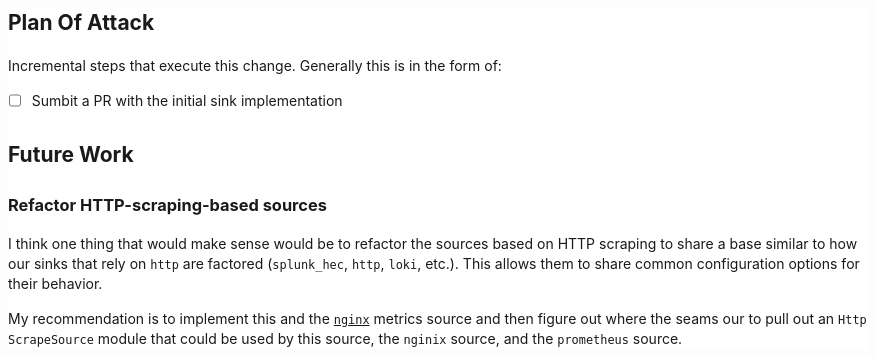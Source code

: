 ## Plan Of Attack

Incremental steps that execute this change. Generally this is in the form of:

- [ ] Sumbit a PR with the initial sink implementation

## Future Work

### Refactor HTTP-scraping-based sources

I think one thing that would make sense would be to refactor the sources based
on HTTP scraping to share a base similar to how our sinks that rely on `http`
are factored (`splunk_hec`, `http`, `loki`, etc.). This allows them to share
common configuration options for their behavior.

My recommendation is to implement this and the
[`nginx`](https://github.com/timberio/vector/issues/3091) metrics source and
then figure out where the seams our to pull out an `HttpScrapeSource` module
that could be used by this source, the `nginix` source, and the `prometheus`
source.
